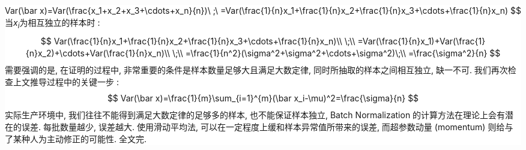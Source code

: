 Var(\bar x)=Var(\frac{x_1+x_2+x_3+\cdots+x_n}{n})\\
\;\\
=Var(\frac{1}{n}x_1+\frac{1}{n}x_2+\frac{1}{n}x_3+\cdots+\frac{1}{n}x_n)
$$
当$x_i$为相互独立的样本时 :
$$
Var(\frac{1}{n}x_1+\frac{1}{n}x_2+\frac{1}{n}x_3+\cdots+\frac{1}{n}x_n)\\
\;\\
=Var(\frac{1}{n}x_1)+Var(\frac{1}{n}x_2)+\cdots+Var(\frac{1}{n}x_n)\\
\;\\
=\frac{1}{n^2}(\sigma^2+\sigma^2+\cdots+\sigma^2)\;\\
=\frac{\sigma^2}{n}
$$
需要强调的是, 在证明的过程中, 非常重要的条件是样本数量足够大且满足大数定律, 同时所抽取的样本之间相互独立, 缺一不可. 我们再次检查上文推导过程中的关键一步 :
$$
Var(\bar x)=\frac{1}{m}\sum_{i=1}^{m}(\bar x_i-\mu)^2=\frac{\sigma}{n}
$$
实际生产环境中, 我们往往不能得到满足大数定律的足够多的样本, 也不能保证样本独立,  Batch Normalization 的计算方法在理论上会有潜在的误差. 每批数量越少, 误差越大.
使用滑动平均法, 可以在一定程度上缓和样本异常值所带来的误差, 而超参数动量 (momentum) 则给与了某种人为主动修正的可能性.
全文完.

